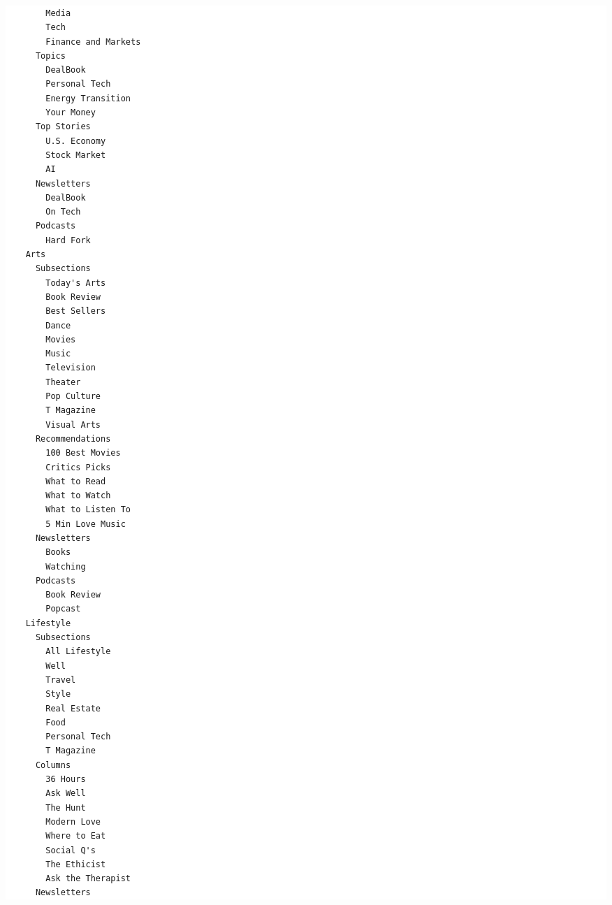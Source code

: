 ```mermaid
        Media
        Tech
        Finance and Markets
      Topics
        DealBook
        Personal Tech
        Energy Transition
        Your Money
      Top Stories
        U.S. Economy
        Stock Market
        AI
      Newsletters
        DealBook
        On Tech
      Podcasts
        Hard Fork
    Arts
      Subsections
        Today's Arts
        Book Review
        Best Sellers
        Dance
        Movies
        Music
        Television
        Theater
        Pop Culture
        T Magazine
        Visual Arts
      Recommendations
        100 Best Movies
        Critics Picks
        What to Read
        What to Watch
        What to Listen To
        5 Min Love Music
      Newsletters
        Books
        Watching
      Podcasts
        Book Review
        Popcast
    Lifestyle
      Subsections
        All Lifestyle
        Well
        Travel
        Style
        Real Estate
        Food
        Personal Tech
        T Magazine
      Columns
        36 Hours
        Ask Well
        The Hunt
        Modern Love
        Where to Eat
        Social Q's
        The Ethicist
        Ask the Therapist
      Newsletters
```